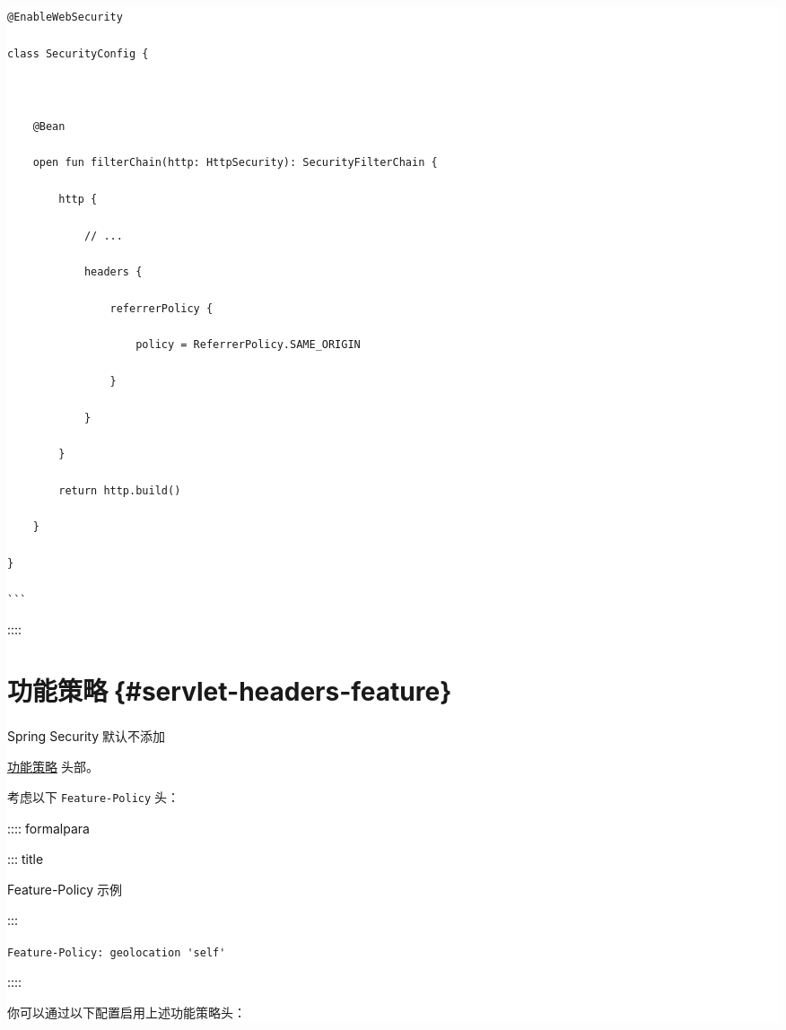     @EnableWebSecurity

    class SecurityConfig {



        @Bean

        open fun filterChain(http: HttpSecurity): SecurityFilterChain {

            http {

                // ...

                headers {

                    referrerPolicy {

                        policy = ReferrerPolicy.SAME_ORIGIN

                    }

                }

            }

            return http.build()

        }

    }

    ```

::::



# 功能策略 {#servlet-headers-feature}



Spring Security 默认不添加

[功能策略](features/exploits/headers.xml#headers-feature) 头部。

考虑以下 `Feature-Policy` 头：



:::: formalpara

::: title

Feature-Policy 示例

:::



    Feature-Policy: geolocation 'self'

::::



你可以通过以下配置启用上述功能策略头：
